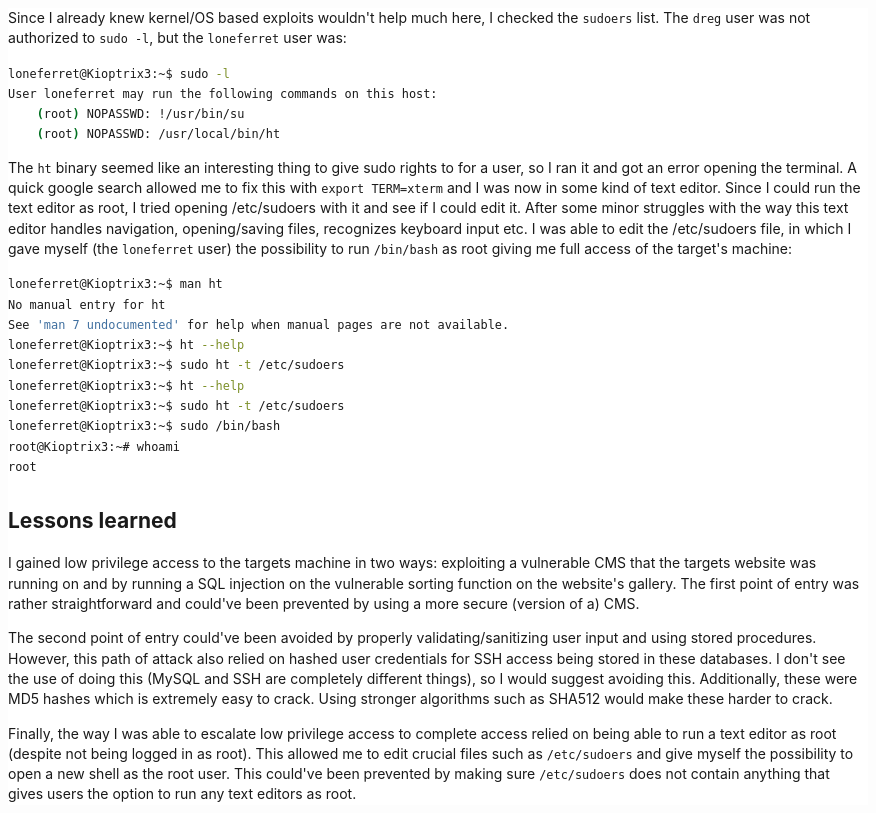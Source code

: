 Since I already knew kernel/OS based exploits wouldn't help much here, I checked the `sudoers` list. The `dreg` user was not authorized to `sudo -l`, but the `loneferret` user was:

```bash
loneferret@Kioptrix3:~$ sudo -l
User loneferret may run the following commands on this host:
    (root) NOPASSWD: !/usr/bin/su
    (root) NOPASSWD: /usr/local/bin/ht
```


The `ht` binary seemed like an interesting thing to give sudo rights to for a user, so I ran it and got an error opening the terminal. A quick google search allowed me to fix this with `export TERM=xterm` and I was now in some kind of text editor. Since I could run the text editor as root, I tried opening /etc/sudoers with it and see if I could edit it. After some minor struggles with the way this text editor handles navigation, opening/saving files, recognizes keyboard input etc. I was able to edit the /etc/sudoers file, in which I gave myself (the `loneferret` user) the possibility to run `/bin/bash` as root giving me full access of the target's machine:

```bash
loneferret@Kioptrix3:~$ man ht
No manual entry for ht
See 'man 7 undocumented' for help when manual pages are not available.
loneferret@Kioptrix3:~$ ht --help
loneferret@Kioptrix3:~$ sudo ht -t /etc/sudoers
loneferret@Kioptrix3:~$ ht --help
loneferret@Kioptrix3:~$ sudo ht -t /etc/sudoers
loneferret@Kioptrix3:~$ sudo /bin/bash
root@Kioptrix3:~# whoami
root
```

## Lessons learned

I gained low privilege access to the targets machine in two ways: exploiting a vulnerable CMS that the targets website was running on and by running a SQL injection on the vulnerable sorting function on the website's gallery. The first point of entry was rather straightforward and could've been prevented by using a more secure (version of a) CMS.

The second point of entry could've been avoided by properly validating/sanitizing user input and using stored procedures. However, this path of attack also relied on hashed user credentials for SSH access being stored in these databases. I don't see the use of doing this (MySQL and SSH are completely different things), so I would suggest avoiding this. Additionally, these were MD5 hashes which is extremely easy to crack. Using stronger algorithms such as SHA512 would make these harder to crack.

Finally, the way I was able to escalate low privilege access to complete access relied on being able to run a text editor as root (despite not being logged in as root). This allowed me to edit crucial files such as `/etc/sudoers` and give myself the possibility to open a new shell as the root user. This could've been prevented by making sure `/etc/sudoers` does not contain anything that gives users the option to run any text editors as root.  
